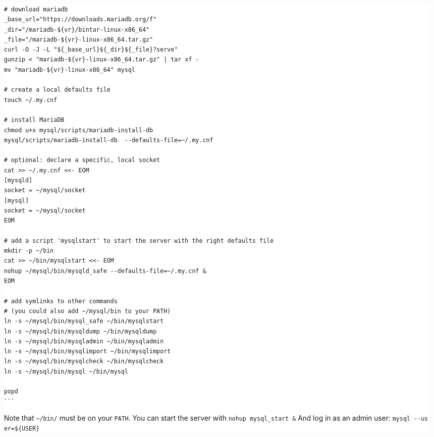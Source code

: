     # download mariadb
    _base_url="https://downloads.mariadb.org/f"
    _dir="/mariadb-${vr}/bintar-linux-x86_64"
    _file="/mariadb-${vr}-linux-x86_64.tar.gz"
    curl -O -J -L "${_base_url}${_dir}${_file}?serve"
    gunzip < "mariadb-${vr}-linux-x86_64.tar.gz" | tar xf -
    mv "mariadb-${vr}-linux-x86_64" mysql

    # create a local defaults file
    touch ~/.my.cnf

    # install MariaDB
    chmod u+x mysql/scripts/mariadb-install-db
    mysql/scripts/mariadb-install-db  --defaults-file=~/.my.cnf

    # optional: declare a specific, local socket
    cat >> ~/.my.cnf <<- EOM
    [mysqld]
    socket = ~/mysql/socket
    [mysql]
    socket = ~/mysql/socket
    EOM

    # add a script 'mysqlstart' to start the server with the right defaults file
    mkdir -p ~/bin
    cat >> ~/bin/mysqlstart <<- EOM
    nohup ~/mysql/bin/mysqld_safe --defaults-file=~/.my.cnf &
    EOM

    # add symlinks to other commands
    # (you could also add ~/mysql/bin to your PATH)
    ln -s ~/mysql/bin/mysql_safe ~/bin/mysqlstart
    ln -s ~/mysql/bin/mysqldump ~/bin/mysqldump
    ln -s ~/mysql/bin/mysqladmin ~/bin/mysqladmin
    ln -s ~/mysql/bin/mysqlimport ~/bin/mysqlimport
    ln -s ~/mysql/bin/mysqlcheck ~/bin/mysqlcheck
    ln -s ~/mysql/bin/mysql ~/bin/mysql

    popd
    ```

Note that `~/bin/` must be on your `PATH`.
You can start the server with `nohup mysql_start &`
And log in as an admin user: `mysql --user=${USER}`
